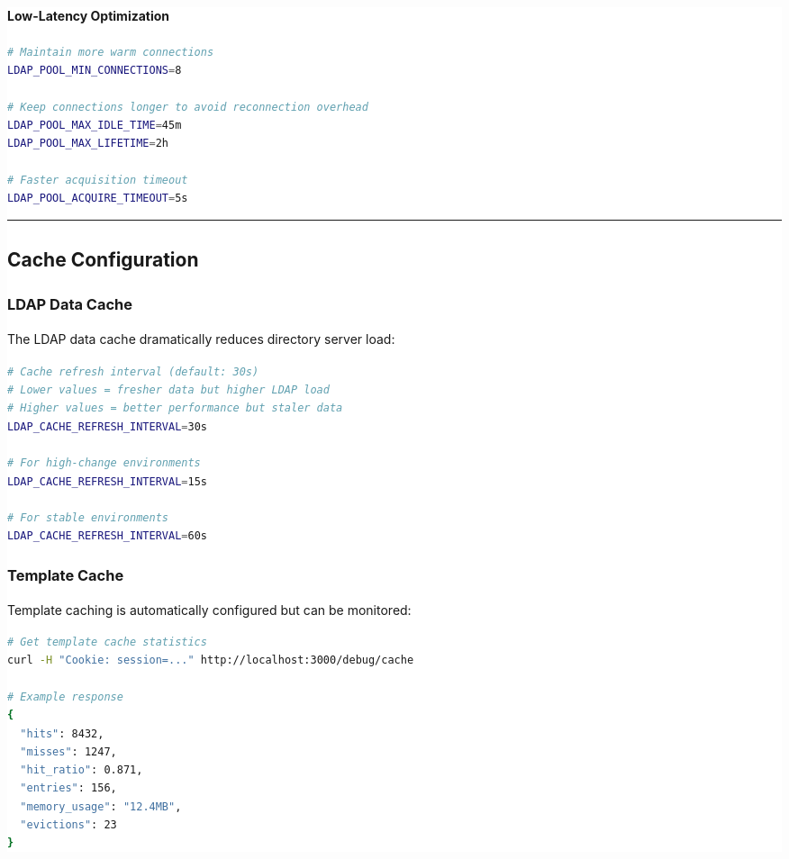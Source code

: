 #### Low-Latency Optimization
```bash
# Maintain more warm connections
LDAP_POOL_MIN_CONNECTIONS=8

# Keep connections longer to avoid reconnection overhead
LDAP_POOL_MAX_IDLE_TIME=45m
LDAP_POOL_MAX_LIFETIME=2h

# Faster acquisition timeout
LDAP_POOL_ACQUIRE_TIMEOUT=5s
```

---

## Cache Configuration

### LDAP Data Cache

The LDAP data cache dramatically reduces directory server load:

```bash
# Cache refresh interval (default: 30s)
# Lower values = fresher data but higher LDAP load
# Higher values = better performance but staler data
LDAP_CACHE_REFRESH_INTERVAL=30s

# For high-change environments
LDAP_CACHE_REFRESH_INTERVAL=15s

# For stable environments  
LDAP_CACHE_REFRESH_INTERVAL=60s
```

### Template Cache

Template caching is automatically configured but can be monitored:

```bash
# Get template cache statistics
curl -H "Cookie: session=..." http://localhost:3000/debug/cache

# Example response
{
  "hits": 8432,
  "misses": 1247,
  "hit_ratio": 0.871,
  "entries": 156,
  "memory_usage": "12.4MB",
  "evictions": 23
}
```
